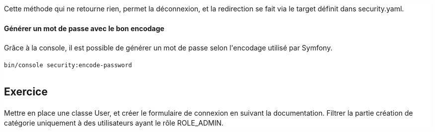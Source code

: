 Cette méthode qui ne retourne rien, permet la déconnexion, et la redirection se fait via le target définit dans security.yaml.

#### Générer un mot de passe avec le bon encodage

Grâce à la console, il est possible de générer un mot de passe selon l'encodage utilisé par Symfony.

```bash
bin/console security:encode-password
```

## Exercice

Mettre en place une classe User, et créer le formulaire de connexion en suivant la documentation. Filtrer la partie création de catégorie uniquement à des utilisateurs ayant le rôle ROLE\_ADMIN.
